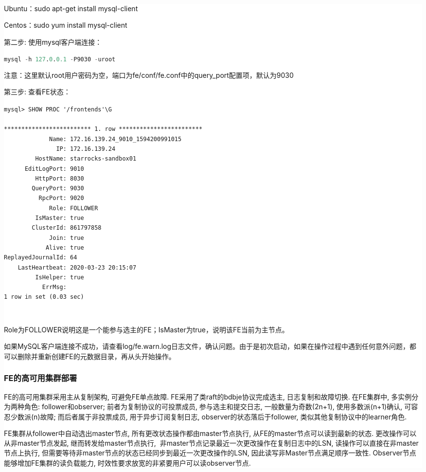 Ubuntu：sudo apt-get install mysql-client

Centos：sudo yum install mysql-client
<br/>

第二步: 使用mysql客户端连接：

```sql
mysql -h 127.0.0.1 -P9030 -uroot
```

注意：这里默认root用户密码为空，端口为fe/conf/fe.conf中的query\_port配置项，默认为9030
<br/>

第三步: 查看FE状态：

```Plain Text
mysql> SHOW PROC '/frontends'\G

************************* 1. row ************************
             Name: 172.16.139.24_9010_1594200991015
               IP: 172.16.139.24
         HostName: starrocks-sandbox01
      EditLogPort: 9010
         HttpPort: 8030
        QueryPort: 9030
          RpcPort: 9020
             Role: FOLLOWER
         IsMaster: true
        ClusterId: 861797858
             Join: true
            Alive: true
ReplayedJournalId: 64
    LastHeartbeat: 2020-03-23 20:15:07
         IsHelper: true
           ErrMsg:
1 row in set (0.03 sec)
```

<br/>

Role为FOLLOWER说明这是一个能参与选主的FE；IsMaster为true，说明该FE当前为主节点。
<br/>

如果MySQL客户端连接不成功，请查看log/fe.warn.log日志文件，确认问题。由于是初次启动，如果在操作过程中遇到任何意外问题，都可以删除并重新创建FE的元数据目录，再从头开始操作。
<br/>

### FE的高可用集群部署

FE的高可用集群采用主从复制架构, 可避免FE单点故障. FE采用了类raft的bdbje协议完成选主, 日志复制和故障切换. 在FE集群中, 多实例分为两种角色: follower和observer; 前者为复制协议的可投票成员, 参与选主和提交日志, 一般数量为奇数(2n+1), 使用多数派(n+1)确认, 可容忍少数派(n)故障; 而后者属于非投票成员, 用于异步订阅复制日志, observer的状态落后于follower, 类似其他复制协议中的learner角色.
<br/>

FE集群从follower中自动选出master节点, 所有更改状态操作都由master节点执行, 从FE的master节点可以读到最新的状态. 更改操作可以从非master节点发起, 继而转发给master节点执行,  非master节点记录最近一次更改操作在复制日志中的LSN, 读操作可以直接在非master节点上执行, 但需要等待非master节点的状态已经同步到最近一次更改操作的LSN, 因此读写非Master节点满足顺序一致性. Observer节点能够增加FE集群的读负载能力, 时效性要求放宽的非紧要用户可以读observer节点.
<br/>
